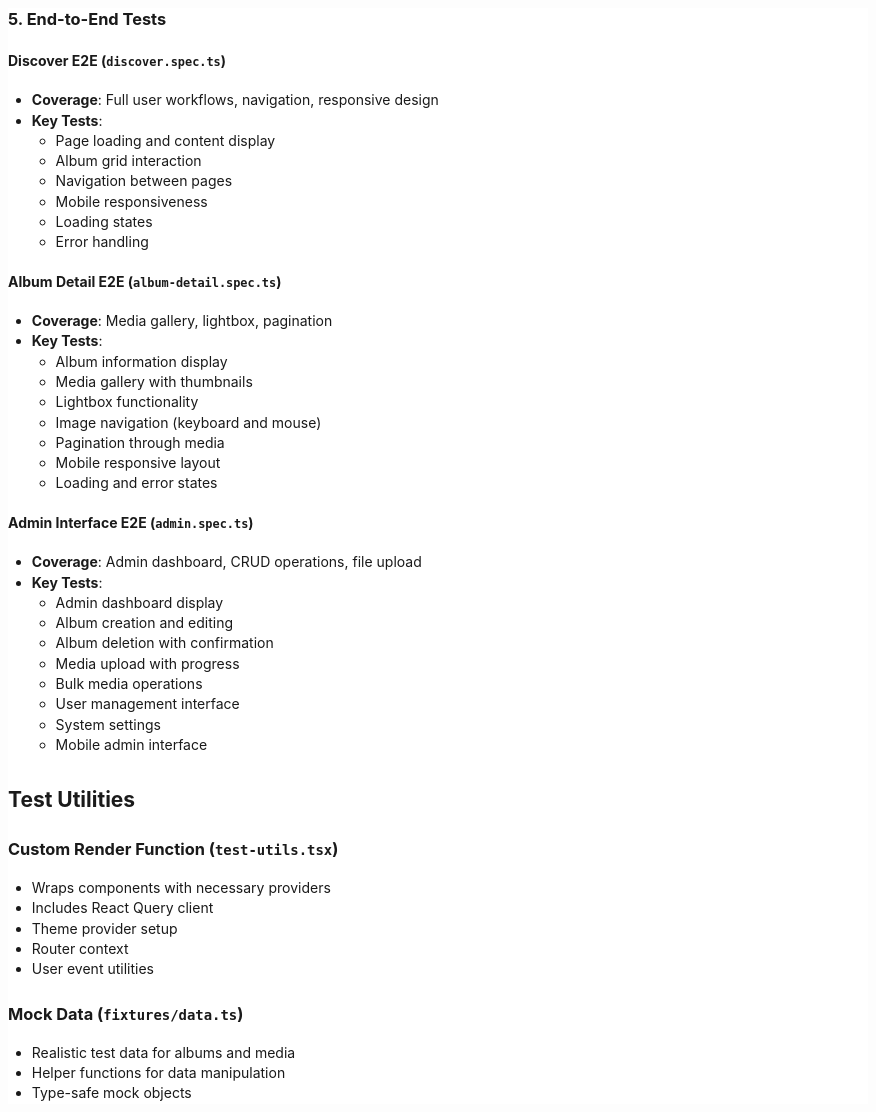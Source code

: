 ### 5. End-to-End Tests

#### Discover E2E (`discover.spec.ts`)

- **Coverage**: Full user workflows, navigation, responsive design
- **Key Tests**:
  - Page loading and content display
  - Album grid interaction
  - Navigation between pages
  - Mobile responsiveness
  - Loading states
  - Error handling

#### Album Detail E2E (`album-detail.spec.ts`)

- **Coverage**: Media gallery, lightbox, pagination
- **Key Tests**:
  - Album information display
  - Media gallery with thumbnails
  - Lightbox functionality
  - Image navigation (keyboard and mouse)
  - Pagination through media
  - Mobile responsive layout
  - Loading and error states

#### Admin Interface E2E (`admin.spec.ts`)

- **Coverage**: Admin dashboard, CRUD operations, file upload
- **Key Tests**:
  - Admin dashboard display
  - Album creation and editing
  - Album deletion with confirmation
  - Media upload with progress
  - Bulk media operations
  - User management interface
  - System settings
  - Mobile admin interface

## Test Utilities

### Custom Render Function (`test-utils.tsx`)

- Wraps components with necessary providers
- Includes React Query client
- Theme provider setup
- Router context
- User event utilities

### Mock Data (`fixtures/data.ts`)

- Realistic test data for albums and media
- Helper functions for data manipulation
- Type-safe mock objects
